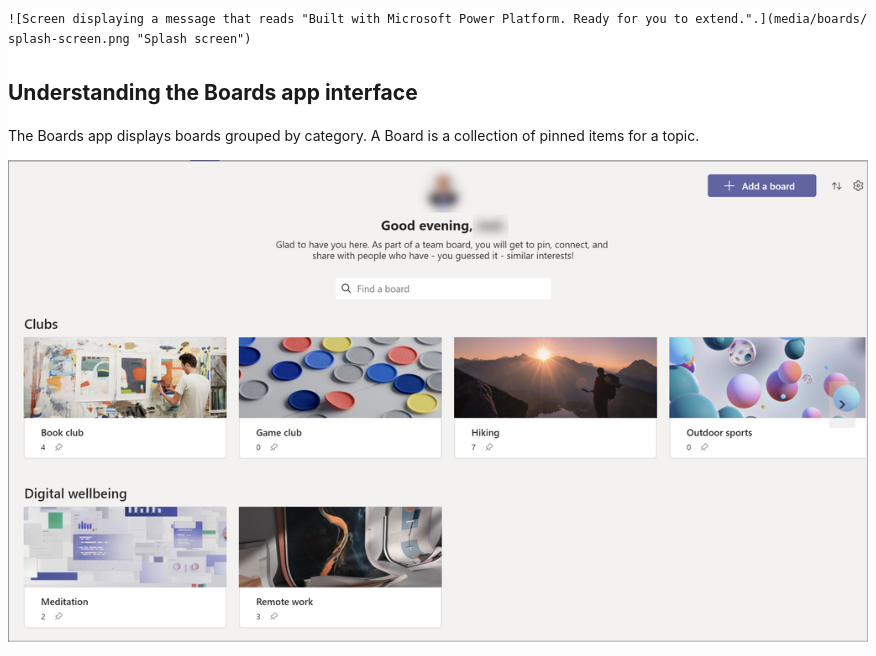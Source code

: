    ![Screen displaying a message that reads "Built with Microsoft Power Platform. Ready for you to extend.".](media/boards/splash-screen.png "Splash screen")

## Understanding the Boards app interface

The Boards app displays boards grouped by category. A Board is a collection of pinned items for a topic.

![The main screen of the Boards app.](media/boards/main-boards-screen.png "Main Boards screen")
